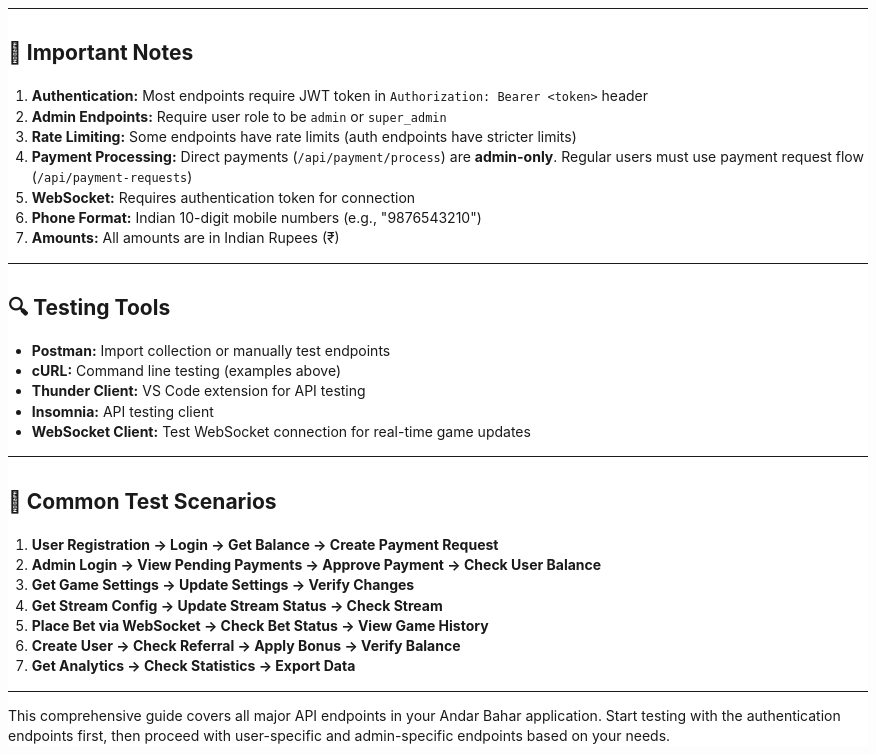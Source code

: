 ```bash
```

---

## 📌 Important Notes

1. **Authentication:** Most endpoints require JWT token in `Authorization: Bearer <token>` header
2. **Admin Endpoints:** Require user role to be `admin` or `super_admin`
3. **Rate Limiting:** Some endpoints have rate limits (auth endpoints have stricter limits)
4. **Payment Processing:** Direct payments (`/api/payment/process`) are **admin-only**. Regular users must use payment request flow (`/api/payment-requests`)
5. **WebSocket:** Requires authentication token for connection
6. **Phone Format:** Indian 10-digit mobile numbers (e.g., "9876543210")
7. **Amounts:** All amounts are in Indian Rupees (₹)

---

## 🔍 Testing Tools

- **Postman:** Import collection or manually test endpoints
- **cURL:** Command line testing (examples above)
- **Thunder Client:** VS Code extension for API testing
- **Insomnia:** API testing client
- **WebSocket Client:** Test WebSocket connection for real-time game updates

---

## 🐛 Common Test Scenarios

1. **User Registration → Login → Get Balance → Create Payment Request**
2. **Admin Login → View Pending Payments → Approve Payment → Check User Balance**
3. **Get Game Settings → Update Settings → Verify Changes**
4. **Get Stream Config → Update Stream Status → Check Stream**
5. **Place Bet via WebSocket → Check Bet Status → View Game History**
6. **Create User → Check Referral → Apply Bonus → Verify Balance**
7. **Get Analytics → Check Statistics → Export Data**

---

This comprehensive guide covers all major API endpoints in your Andar Bahar application. Start testing with the authentication endpoints first, then proceed with user-specific and admin-specific endpoints based on your needs.









